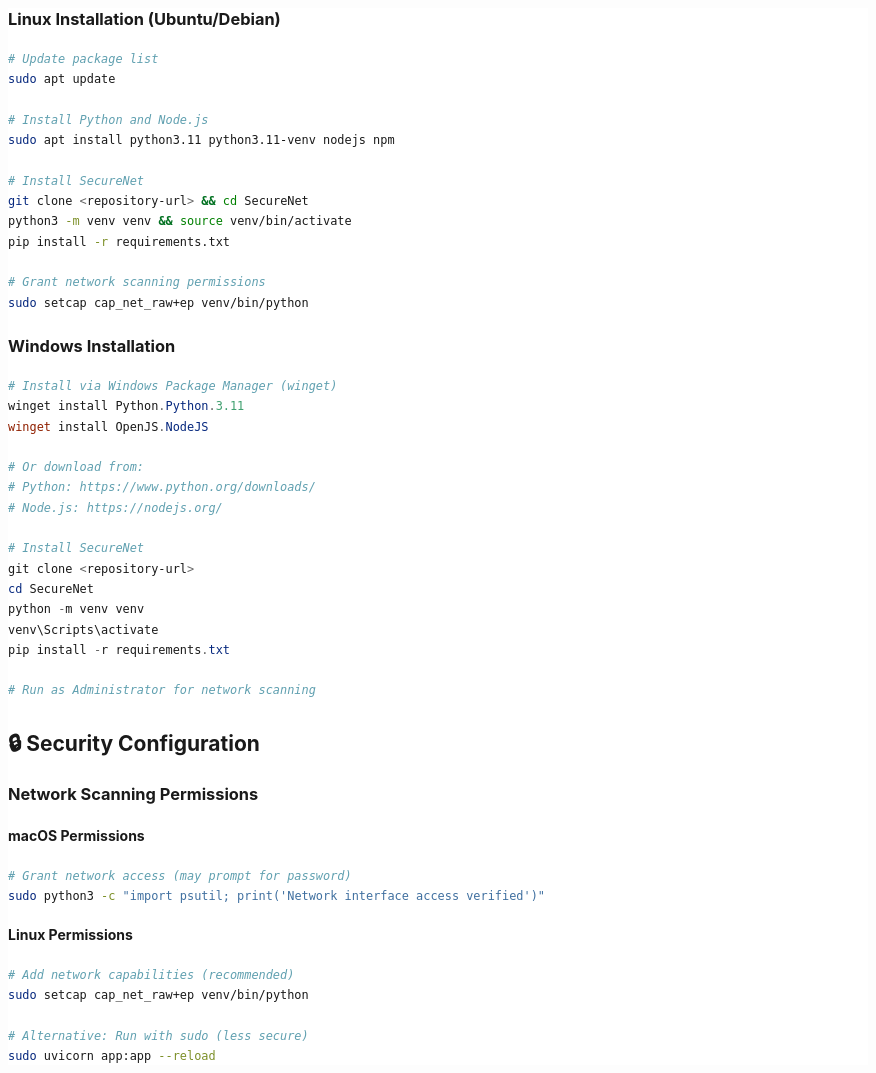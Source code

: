 ### **Linux Installation (Ubuntu/Debian)**
```bash
# Update package list
sudo apt update

# Install Python and Node.js
sudo apt install python3.11 python3.11-venv nodejs npm

# Install SecureNet
git clone <repository-url> && cd SecureNet
python3 -m venv venv && source venv/bin/activate
pip install -r requirements.txt

# Grant network scanning permissions
sudo setcap cap_net_raw+ep venv/bin/python
```

### **Windows Installation**
```powershell
# Install via Windows Package Manager (winget)
winget install Python.Python.3.11
winget install OpenJS.NodeJS

# Or download from:
# Python: https://www.python.org/downloads/
# Node.js: https://nodejs.org/

# Install SecureNet
git clone <repository-url>
cd SecureNet
python -m venv venv
venv\Scripts\activate
pip install -r requirements.txt

# Run as Administrator for network scanning
```

## 🔒 **Security Configuration**

### **Network Scanning Permissions**

#### **macOS Permissions**
```bash
# Grant network access (may prompt for password)
sudo python3 -c "import psutil; print('Network interface access verified')"
```

#### **Linux Permissions**
```bash
# Add network capabilities (recommended)
sudo setcap cap_net_raw+ep venv/bin/python

# Alternative: Run with sudo (less secure)
sudo uvicorn app:app --reload
```
